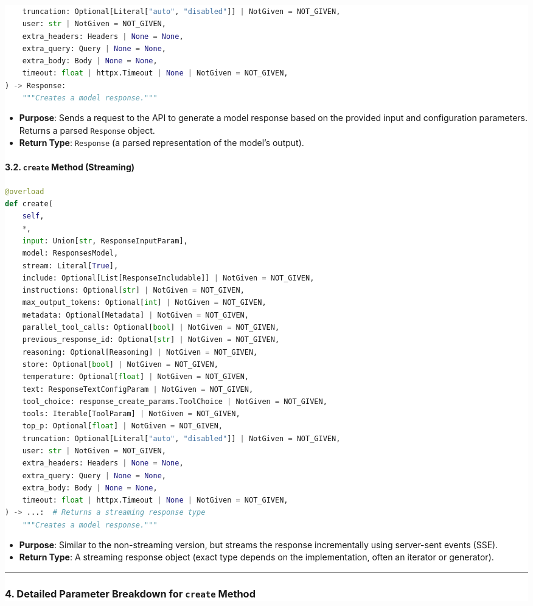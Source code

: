 ```python
    truncation: Optional[Literal["auto", "disabled"]] | NotGiven = NOT_GIVEN,
    user: str | NotGiven = NOT_GIVEN,
    extra_headers: Headers | None = None,
    extra_query: Query | None = None,
    extra_body: Body | None = None,
    timeout: float | httpx.Timeout | None | NotGiven = NOT_GIVEN,
) -> Response:
    """Creates a model response."""
```
- **Purpose**: Sends a request to the API to generate a model response based on the provided input and configuration parameters. Returns a parsed `Response` object.
- **Return Type**: `Response` (a parsed representation of the model’s output).

#### 3.2. `create` Method (Streaming)
```python
@overload
def create(
    self,
    *,
    input: Union[str, ResponseInputParam],
    model: ResponsesModel,
    stream: Literal[True],
    include: Optional[List[ResponseIncludable]] | NotGiven = NOT_GIVEN,
    instructions: Optional[str] | NotGiven = NOT_GIVEN,
    max_output_tokens: Optional[int] | NotGiven = NOT_GIVEN,
    metadata: Optional[Metadata] | NotGiven = NOT_GIVEN,
    parallel_tool_calls: Optional[bool] | NotGiven = NOT_GIVEN,
    previous_response_id: Optional[str] | NotGiven = NOT_GIVEN,
    reasoning: Optional[Reasoning] | NotGiven = NOT_GIVEN,
    store: Optional[bool] | NotGiven = NOT_GIVEN,
    temperature: Optional[float] | NotGiven = NOT_GIVEN,
    text: ResponseTextConfigParam | NotGiven = NOT_GIVEN,
    tool_choice: response_create_params.ToolChoice | NotGiven = NOT_GIVEN,
    tools: Iterable[ToolParam] | NotGiven = NOT_GIVEN,
    top_p: Optional[float] | NotGiven = NOT_GIVEN,
    truncation: Optional[Literal["auto", "disabled"]] | NotGiven = NOT_GIVEN,
    user: str | NotGiven = NOT_GIVEN,
    extra_headers: Headers | None = None,
    extra_query: Query | None = None,
    extra_body: Body | None = None,
    timeout: float | httpx.Timeout | None | NotGiven = NOT_GIVEN,
) -> ...:  # Returns a streaming response type
    """Creates a model response."""
```
- **Purpose**: Similar to the non-streaming version, but streams the response incrementally using server-sent events (SSE).
- **Return Type**: A streaming response object (exact type depends on the implementation, often an iterator or generator).

---

### 4. Detailed Parameter Breakdown for `create` Method
